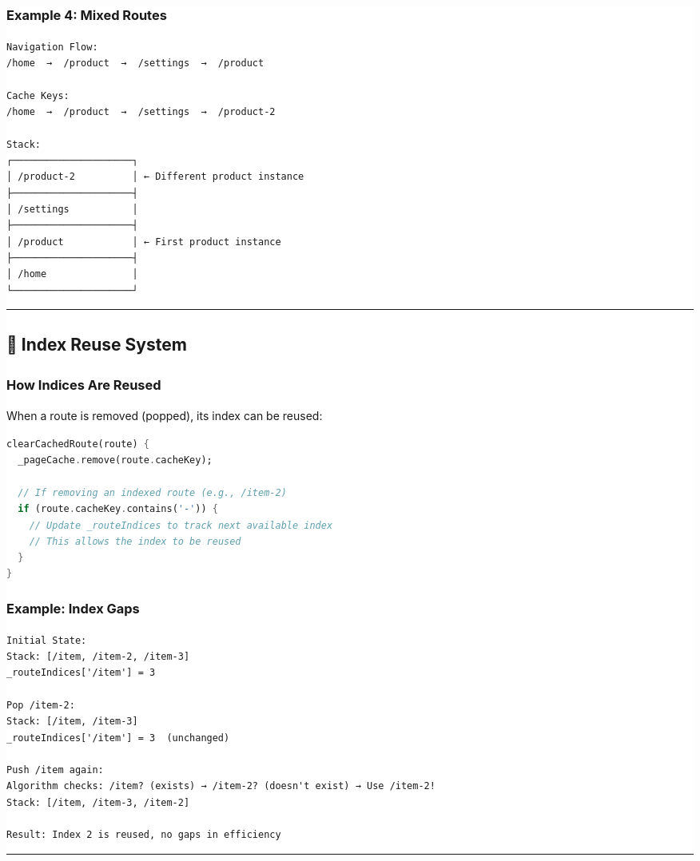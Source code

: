 ### Example 4: Mixed Routes

```
Navigation Flow:
/home  →  /product  →  /settings  →  /product

Cache Keys:
/home  →  /product  →  /settings  →  /product-2

Stack:
┌─────────────────────┐
│ /product-2          │ ← Different product instance
├─────────────────────┤
│ /settings           │
├─────────────────────┤
│ /product            │ ← First product instance
├─────────────────────┤
│ /home               │
└─────────────────────┘
```

---

## 🔄 Index Reuse System

### How Indices Are Reused

When a route is removed (popped), its index can be reused:

```dart
clearCachedRoute(route) {
  _pageCache.remove(route.cacheKey);
  
  // If removing an indexed route (e.g., /item-2)
  if (route.cacheKey.contains('-')) {
    // Update _routeIndices to track next available index
    // This allows the index to be reused
  }
}
```

### Example: Index Gaps

```
Initial State:
Stack: [/item, /item-2, /item-3]
_routeIndices['/item'] = 3

Pop /item-2:
Stack: [/item, /item-3]
_routeIndices['/item'] = 3  (unchanged)

Push /item again:
Algorithm checks: /item? (exists) → /item-2? (doesn't exist) → Use /item-2!
Stack: [/item, /item-3, /item-2]

Result: Index 2 is reused, no gaps in efficiency
```

---